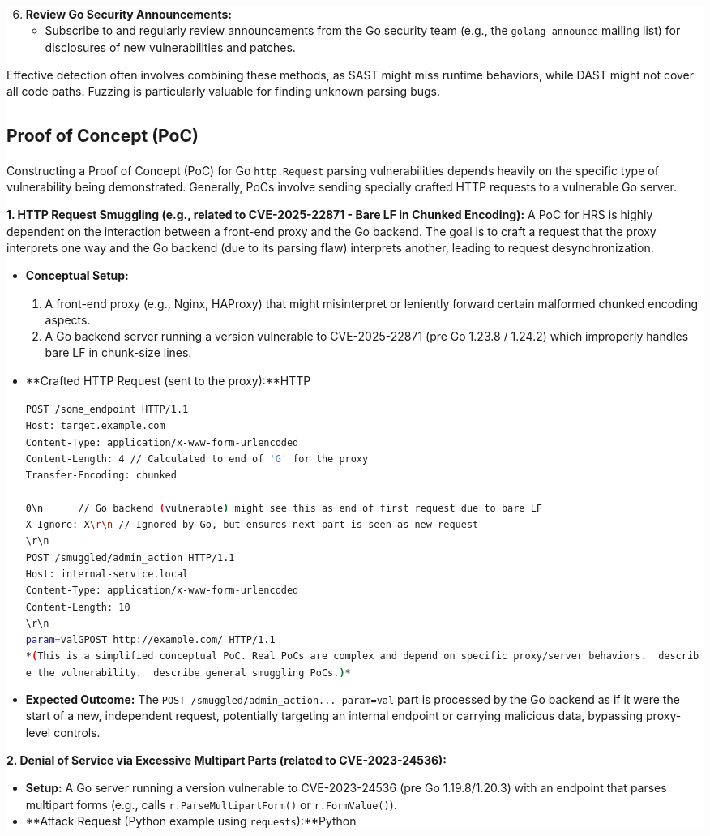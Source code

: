 6. **Review Go Security Announcements:**
    - Subscribe to and regularly review announcements from the Go security team (e.g., the `golang-announce` mailing list) for disclosures of new vulnerabilities and patches.

Effective detection often involves combining these methods, as SAST might miss runtime behaviors, while DAST might not cover all code paths. Fuzzing is particularly valuable for finding unknown parsing bugs.

## Proof of Concept (PoC)

Constructing a Proof of Concept (PoC) for Go `http.Request` parsing vulnerabilities depends heavily on the specific type of vulnerability being demonstrated. Generally, PoCs involve sending specially crafted HTTP requests to a vulnerable Go server.

**1. HTTP Request Smuggling (e.g., related to CVE-2025-22871 - Bare LF in Chunked Encoding):**
A PoC for HRS is highly dependent on the interaction between a front-end proxy and the Go backend. The goal is to craft a request that the proxy interprets one way and the Go backend (due to its parsing flaw) interprets another, leading to request desynchronization.

- **Conceptual Setup:**
    1. A front-end proxy (e.g., Nginx, HAProxy) that might misinterpret or leniently forward certain malformed chunked encoding aspects.
    2. A Go backend server running a version vulnerable to CVE-2025-22871 (pre Go 1.23.8 / 1.24.2) which improperly handles bare LF in chunk-size lines.
- **Crafted HTTP Request (sent to the proxy):**HTTP
    
    ```bash
    POST /some_endpoint HTTP/1.1
    Host: target.example.com
    Content-Type: application/x-www-form-urlencoded
    Content-Length: 4 // Calculated to end of 'G' for the proxy
    Transfer-Encoding: chunked
    
    0\n      // Go backend (vulnerable) might see this as end of first request due to bare LF
    X-Ignore: X\r\n // Ignored by Go, but ensures next part is seen as new request
    \r\n
    POST /smuggled/admin_action HTTP/1.1
    Host: internal-service.local
    Content-Type: application/x-www-form-urlencoded
    Content-Length: 10
    \r\n
    param=valGPOST http://example.com/ HTTP/1.1
    *(This is a simplified conceptual PoC. Real PoCs are complex and depend on specific proxy/server behaviors.  describe the vulnerability.  describe general smuggling PoCs.)*
    ```
    
- **Expected Outcome:** The `POST /smuggled/admin_action... param=val` part is processed by the Go backend as if it were the start of a new, independent request, potentially targeting an internal endpoint or carrying malicious data, bypassing proxy-level controls.

**2. Denial of Service via Excessive Multipart Parts (related to CVE-2023-24536):**

- **Setup:** A Go server running a version vulnerable to CVE-2023-24536 (pre Go 1.19.8/1.20.3) with an endpoint that parses multipart forms (e.g., calls `r.ParseMultipartForm()` or `r.FormValue()`).
- **Attack Request (Python example using `requests`):**Python
    